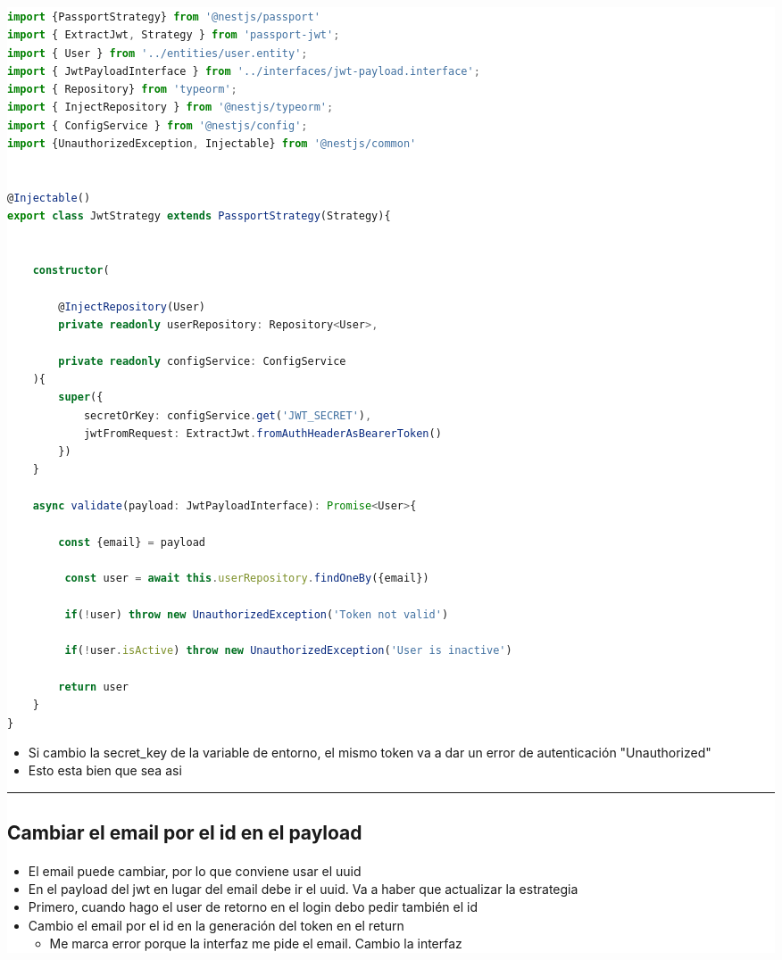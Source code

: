 ~~~ts
import {PassportStrategy} from '@nestjs/passport'
import { ExtractJwt, Strategy } from 'passport-jwt';
import { User } from '../entities/user.entity';
import { JwtPayloadInterface } from '../interfaces/jwt-payload.interface';
import { Repository} from 'typeorm';
import { InjectRepository } from '@nestjs/typeorm';
import { ConfigService } from '@nestjs/config';
import {UnauthorizedException, Injectable} from '@nestjs/common'


@Injectable()
export class JwtStrategy extends PassportStrategy(Strategy){


    constructor(
        
        @InjectRepository(User)
        private readonly userRepository: Repository<User>,

        private readonly configService: ConfigService
    ){
        super({
            secretOrKey: configService.get('JWT_SECRET'),
            jwtFromRequest: ExtractJwt.fromAuthHeaderAsBearerToken()
        })
    }

    async validate(payload: JwtPayloadInterface): Promise<User>{

        const {email} = payload

         const user = await this.userRepository.findOneBy({email})

         if(!user) throw new UnauthorizedException('Token not valid')

         if(!user.isActive) throw new UnauthorizedException('User is inactive')

        return user
    }
}
~~~

- Si cambio la secret_key de la variable de entorno, el mismo token va a dar un error de autenticación "Unauthorized"
- Esto esta bien que sea asi
-----

## Cambiar el email por el id en el payload

- El email puede cambiar, por lo que conviene usar el uuid
- En el payload del jwt en lugar del email debe ir el uuid. Va a haber que actualizar la estrategia
- Primero, cuando hago el user de retorno en el login debo pedir también el id
- Cambio el email por el id en la generación del token en el return
  - Me marca error porque la interfaz me pide el email. Cambio la interfaz
